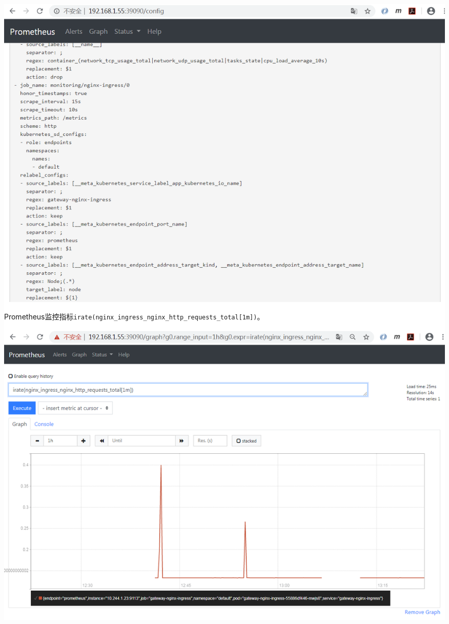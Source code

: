 ![](images/prometheus-config-custom.png)

Prometheus监控指标`irate(nginx_ingress_nginx_http_requests_total[1m])`。

![](images/prometheus-graph-custom.png)
